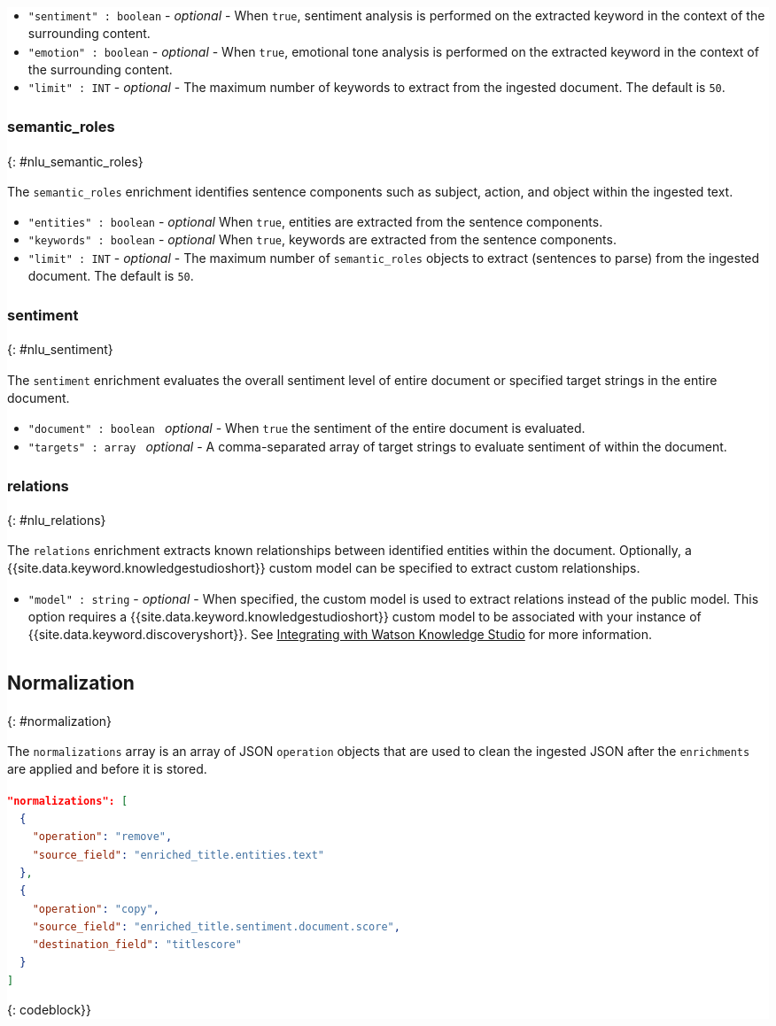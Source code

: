 - `"sentiment" : boolean` - _optional_ - When `true`, sentiment analysis is performed on the extracted keyword in the context of the surrounding content.
- `"emotion" : boolean` - _optional_ - When `true`, emotional tone analysis is performed on the extracted keyword in the context of the surrounding content.
- `"limit" : INT` - _optional_ - The maximum number of keywords to extract from the ingested document. The default is `50`.

### semantic_roles
{: #nlu_semantic_roles}

The `semantic_roles` enrichment identifies sentence components such as subject, action, and object within the ingested text.

- `"entities" : boolean` - _optional_ When `true`, entities are extracted from the sentence components.
- `"keywords" : boolean` - _optional_ When `true`, keywords are extracted from the sentence components.
- `"limit" : INT` - _optional_ - The maximum number of `semantic_roles` objects to extract (sentences to parse) from the ingested document. The default is `50`.

### sentiment
{: #nlu_sentiment}

The `sentiment` enrichment evaluates the overall sentiment level of entire document or specified target strings in the entire document.

- `"document" : boolean ` _optional_ - When `true` the sentiment of the entire document is evaluated.
- `"targets" : array ` _optional_ - A comma-separated array of target strings to evaluate sentiment of within the document.

### relations
{: #nlu_relations}

The `relations` enrichment extracts known relationships between identified entities within the document. Optionally, a {{site.data.keyword.knowledgestudioshort}} custom model can be specified to extract custom relationships.

- `"model" : string` - _optional_ - When specified, the custom model is used to extract relations instead of the public model. This option requires a {{site.data.keyword.knowledgestudioshort}} custom model to be associated with your instance of {{site.data.keyword.discoveryshort}}. See [Integrating with Watson Knowledge Studio](/docs/discovery?topic=discovery-integrating-with-wks) for more information.

## Normalization
{: #normalization}

The `normalizations` array is an array of JSON `operation` objects that are used to clean the ingested JSON after the `enrichments` are applied and before it is stored.

```json
"normalizations": [
  {
    "operation": "remove",
    "source_field": "enriched_title.entities.text"
  },
  {
    "operation": "copy",
    "source_field": "enriched_title.sentiment.document.score",
    "destination_field": "titlescore"
  }
]
```
{: codeblock}}
